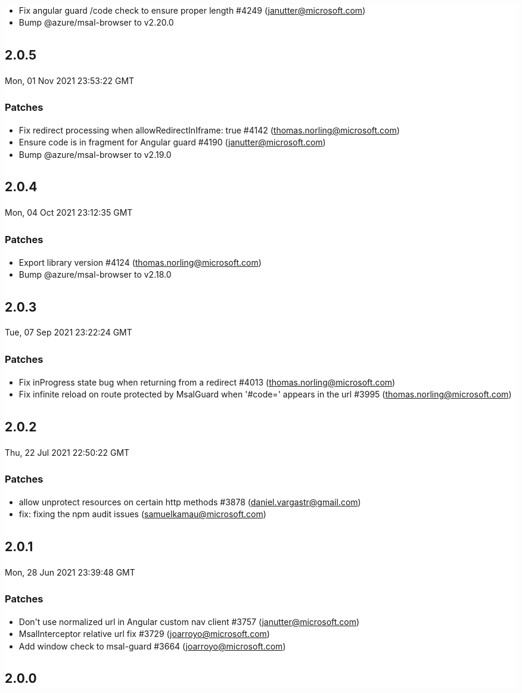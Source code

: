 - Fix angular guard /code check to ensure proper length #4249 (janutter@microsoft.com)
- Bump @azure/msal-browser to v2.20.0

## 2.0.5

Mon, 01 Nov 2021 23:53:22 GMT

### Patches

- Fix redirect processing when allowRedirectInIframe: true #4142 (thomas.norling@microsoft.com)
- Ensure code is in fragment for Angular guard #4190 (janutter@microsoft.com)
- Bump @azure/msal-browser to v2.19.0

## 2.0.4

Mon, 04 Oct 2021 23:12:35 GMT

### Patches

- Export library version #4124 (thomas.norling@microsoft.com)
- Bump @azure/msal-browser to v2.18.0

## 2.0.3

Tue, 07 Sep 2021 23:22:24 GMT

### Patches

- Fix inProgress state bug when returning from a redirect #4013 (thomas.norling@microsoft.com)
- Fix infinite reload on route protected by MsalGuard when '#code=' appears in the url #3995 (thomas.norling@microsoft.com)

## 2.0.2

Thu, 22 Jul 2021 22:50:22 GMT

### Patches

- allow unprotect resources on certain http methods #3878 (daniel.vargastr@gmail.com)
- fix: fixing the npm audit issues (samuelkamau@microsoft.com)

## 2.0.1

Mon, 28 Jun 2021 23:39:48 GMT

### Patches

- Don't use normalized url in Angular custom nav client #3757 (janutter@microsoft.com)
- MsalInterceptor relative url fix #3729 (joarroyo@microsoft.com)
- Add window check to msal-guard #3664 (joarroyo@microsoft.com)

## 2.0.0
